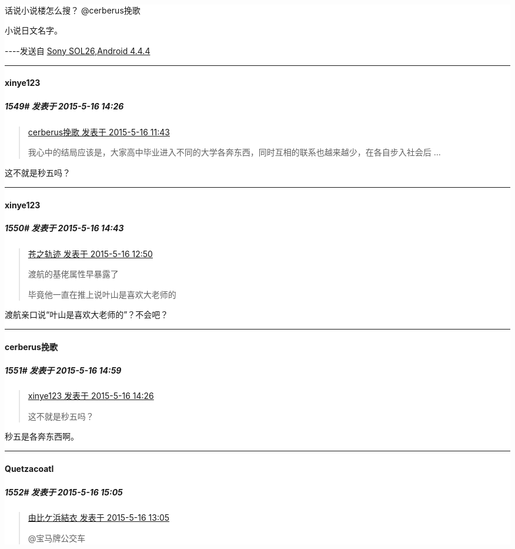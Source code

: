 话说小说楼怎么搜？</blockquote>
@cerberus挽歌

小说日文名字。


----发送自 [Sony SOL26,Android 4.4.4](http://stage1.5j4m.com/?1.17)


-----

####   xinye123  
##### 1549#       发表于 2015-5-16 14:26


<blockquote><a href="httphttps://bbs.saraba1st.com/2b/forum.php?mod=redirect&amp;goto=findpost&amp;pid=28969330&amp;ptid=1108194" target="_blank">cerberus挽歌 发表于 2015-5-16 11:43</a>

我心中的结局应该是，大家高中毕业进入不同的大学各奔东西，同时互相的联系也越来越少，在各自步入社会后 ...</blockquote>
这不就是秒五吗？


-----

####   xinye123  
##### 1550#       发表于 2015-5-16 14:43


<blockquote><a href="httphttps://bbs.saraba1st.com/2b/forum.php?mod=redirect&amp;goto=findpost&amp;pid=28969897&amp;ptid=1108194" target="_blank">苍之轨迹 发表于 2015-5-16 12:50</a>

渡航的基佬属性早暴露了


毕竟他一直在推上说叶山是喜欢大老师的</blockquote>
渡航亲口说“叶山是喜欢大老师的”？不会吧？


-----

####  cerberus挽歌  
##### 1551#       发表于 2015-5-16 14:59


<blockquote><a href="httphttps://bbs.saraba1st.com/2b/forum.php?mod=redirect&amp;goto=findpost&amp;pid=28970607&amp;ptid=1108194" target="_blank"> xinye123 发表于 2015-5-16 14:26</a>

这不就是秒五吗？</blockquote>
秒五是各奔东西啊。


-----

####  Quetzacoatl  
##### 1552#       发表于 2015-5-16 15:05


<blockquote><a href="httphttps://bbs.saraba1st.com/2b/forum.php?mod=redirect&amp;goto=findpost&amp;pid=28970002&amp;ptid=1108194" target="_blank">由比ケ浜結衣 发表于 2015-5-16 13:05</a>

@宝马牌公交车
